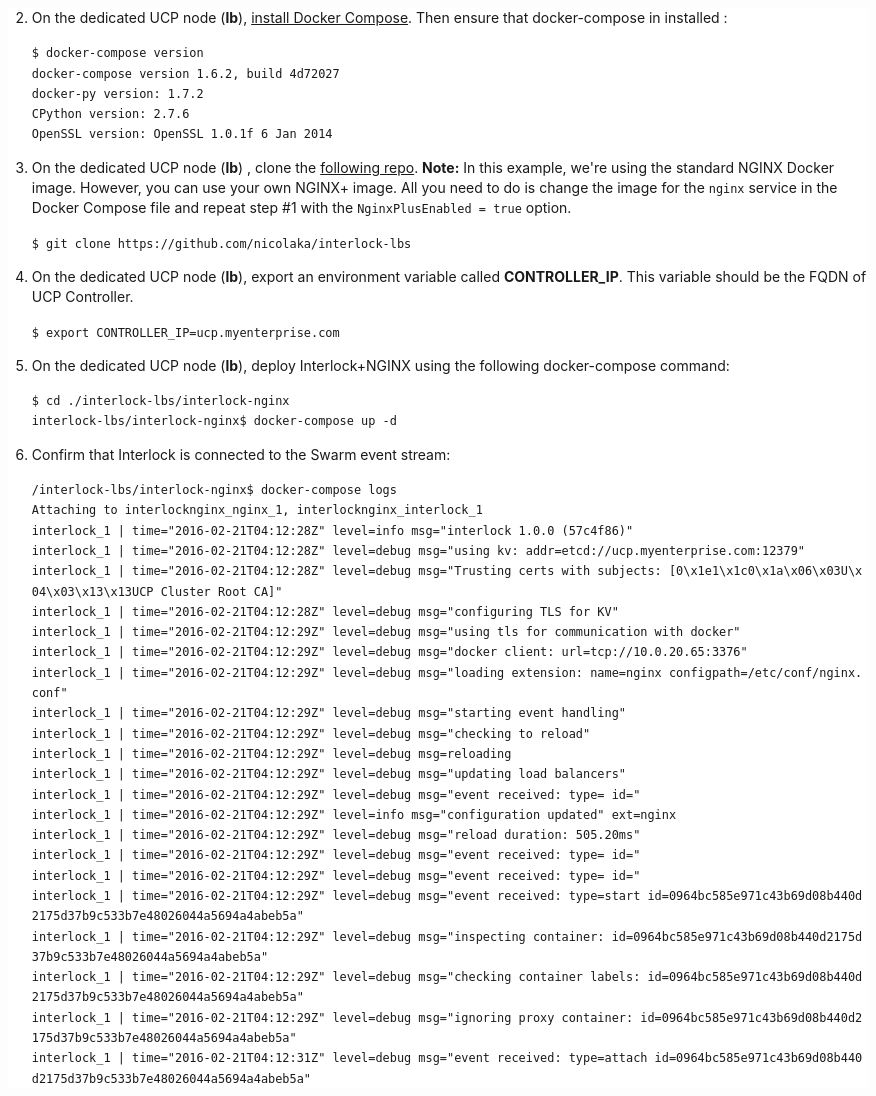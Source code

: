 2. On the dedicated UCP node (**lb**), [install Docker Compose](https://docs.docker.com/compose/install/). Then ensure that docker-compose in installed :

    ```
    $ docker-compose version
    docker-compose version 1.6.2, build 4d72027
    docker-py version: 1.7.2
    CPython version: 2.7.6
    OpenSSL version: OpenSSL 1.0.1f 6 Jan 2014
    ```

3.  On the dedicated UCP node (**lb**) , clone the [following repo](https://github.com/nicolaka/interlock-lbs). **Note:** In this example, we're using the standard NGINX Docker image. However, you can use your own NGINX+ image. All you need to do is change the image for the `nginx` service in the Docker Compose file and repeat step #1 with the `NginxPlusEnabled = true` option.

    ```
    $ git clone https://github.com/nicolaka/interlock-lbs
    ```

4.  On the dedicated UCP node (**lb**), export an environment variable called **CONTROLLER_IP**. This variable should be the FQDN of UCP Controller.

	`$ export CONTROLLER_IP=ucp.myenterprise.com`

5.  On the dedicated UCP node (**lb**), deploy Interlock+NGINX using the following docker-compose command:

    ```
    $ cd ./interlock-lbs/interlock-nginx
    interlock-lbs/interlock-nginx$ docker-compose up -d
    ```

6.  Confirm that Interlock is connected to the Swarm event stream:

    ```
    /interlock-lbs/interlock-nginx$ docker-compose logs
    Attaching to interlocknginx_nginx_1, interlocknginx_interlock_1
    interlock_1 | time="2016-02-21T04:12:28Z" level=info msg="interlock 1.0.0 (57c4f86)"
    interlock_1 | time="2016-02-21T04:12:28Z" level=debug msg="using kv: addr=etcd://ucp.myenterprise.com:12379"
    interlock_1 | time="2016-02-21T04:12:28Z" level=debug msg="Trusting certs with subjects: [0\x1e1\x1c0\x1a\x06\x03U\x04\x03\x13\x13UCP Cluster Root CA]"
    interlock_1 | time="2016-02-21T04:12:28Z" level=debug msg="configuring TLS for KV"
    interlock_1 | time="2016-02-21T04:12:29Z" level=debug msg="using tls for communication with docker"
    interlock_1 | time="2016-02-21T04:12:29Z" level=debug msg="docker client: url=tcp://10.0.20.65:3376"
    interlock_1 | time="2016-02-21T04:12:29Z" level=debug msg="loading extension: name=nginx configpath=/etc/conf/nginx.conf"
    interlock_1 | time="2016-02-21T04:12:29Z" level=debug msg="starting event handling"
    interlock_1 | time="2016-02-21T04:12:29Z" level=debug msg="checking to reload"
    interlock_1 | time="2016-02-21T04:12:29Z" level=debug msg=reloading
    interlock_1 | time="2016-02-21T04:12:29Z" level=debug msg="updating load balancers"
    interlock_1 | time="2016-02-21T04:12:29Z" level=debug msg="event received: type= id="
    interlock_1 | time="2016-02-21T04:12:29Z" level=info msg="configuration updated" ext=nginx
    interlock_1 | time="2016-02-21T04:12:29Z" level=debug msg="reload duration: 505.20ms"
    interlock_1 | time="2016-02-21T04:12:29Z" level=debug msg="event received: type= id="
    interlock_1 | time="2016-02-21T04:12:29Z" level=debug msg="event received: type= id="
    interlock_1 | time="2016-02-21T04:12:29Z" level=debug msg="event received: type=start id=0964bc585e971c43b69d08b440d2175d37b9c533b7e48026044a5694a4abeb5a"
    interlock_1 | time="2016-02-21T04:12:29Z" level=debug msg="inspecting container: id=0964bc585e971c43b69d08b440d2175d37b9c533b7e48026044a5694a4abeb5a"
    interlock_1 | time="2016-02-21T04:12:29Z" level=debug msg="checking container labels: id=0964bc585e971c43b69d08b440d2175d37b9c533b7e48026044a5694a4abeb5a"
    interlock_1 | time="2016-02-21T04:12:29Z" level=debug msg="ignoring proxy container: id=0964bc585e971c43b69d08b440d2175d37b9c533b7e48026044a5694a4abeb5a"
    interlock_1 | time="2016-02-21T04:12:31Z" level=debug msg="event received: type=attach id=0964bc585e971c43b69d08b440d2175d37b9c533b7e48026044a5694a4abeb5a"
